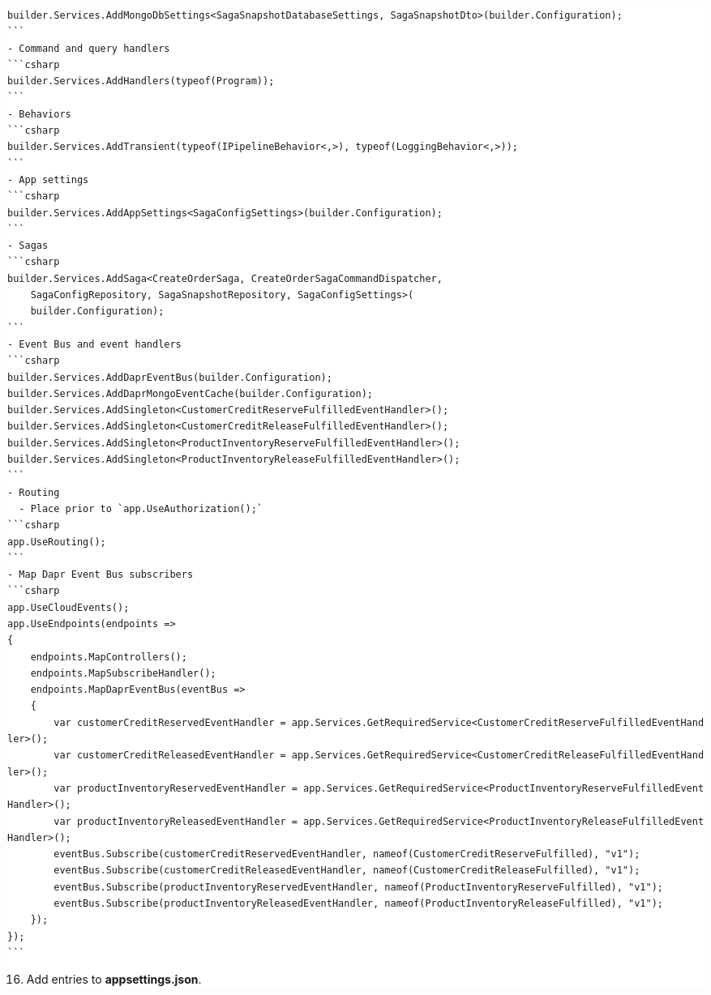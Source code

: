     builder.Services.AddMongoDbSettings<SagaSnapshotDatabaseSettings, SagaSnapshotDto>(builder.Configuration);
    ```
    - Command and query handlers
    ```csharp
    builder.Services.AddHandlers(typeof(Program));
    ```
    - Behaviors
    ```csharp
    builder.Services.AddTransient(typeof(IPipelineBehavior<,>), typeof(LoggingBehavior<,>));
    ```
    - App settings
    ```csharp
    builder.Services.AddAppSettings<SagaConfigSettings>(builder.Configuration);
    ```
    - Sagas
    ```csharp
    builder.Services.AddSaga<CreateOrderSaga, CreateOrderSagaCommandDispatcher,
        SagaConfigRepository, SagaSnapshotRepository, SagaConfigSettings>(
        builder.Configuration);
    ```
    - Event Bus and event handlers
    ```csharp
    builder.Services.AddDaprEventBus(builder.Configuration);
    builder.Services.AddDaprMongoEventCache(builder.Configuration);
    builder.Services.AddSingleton<CustomerCreditReserveFulfilledEventHandler>();
    builder.Services.AddSingleton<CustomerCreditReleaseFulfilledEventHandler>();
    builder.Services.AddSingleton<ProductInventoryReserveFulfilledEventHandler>();
    builder.Services.AddSingleton<ProductInventoryReleaseFulfilledEventHandler>();
    ```
    - Routing
      - Place prior to `app.UseAuthorization();`
    ```csharp
    app.UseRouting();
    ```
    - Map Dapr Event Bus subscribers
    ```csharp
    app.UseCloudEvents();
    app.UseEndpoints(endpoints =>
    {
        endpoints.MapControllers();
        endpoints.MapSubscribeHandler();
        endpoints.MapDaprEventBus(eventBus =>
        {
            var customerCreditReservedEventHandler = app.Services.GetRequiredService<CustomerCreditReserveFulfilledEventHandler>();
            var customerCreditReleasedEventHandler = app.Services.GetRequiredService<CustomerCreditReleaseFulfilledEventHandler>();
            var productInventoryReservedEventHandler = app.Services.GetRequiredService<ProductInventoryReserveFulfilledEventHandler>();
            var productInventoryReleasedEventHandler = app.Services.GetRequiredService<ProductInventoryReleaseFulfilledEventHandler>();
            eventBus.Subscribe(customerCreditReservedEventHandler, nameof(CustomerCreditReserveFulfilled), "v1");
            eventBus.Subscribe(customerCreditReleasedEventHandler, nameof(CustomerCreditReleaseFulfilled), "v1");
            eventBus.Subscribe(productInventoryReservedEventHandler, nameof(ProductInventoryReserveFulfilled), "v1");
            eventBus.Subscribe(productInventoryReleasedEventHandler, nameof(ProductInventoryReleaseFulfilled), "v1");
        });
    });
    ```
16. Add entries to **appsettings.json**.